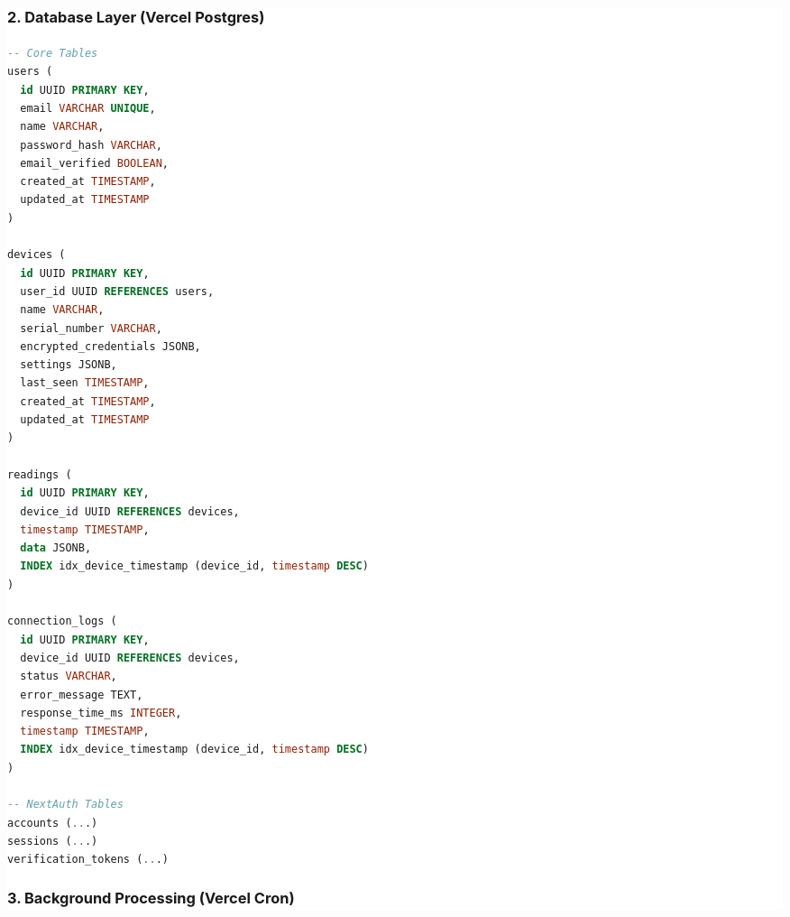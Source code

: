 ### 2. Database Layer (Vercel Postgres)

```sql
-- Core Tables
users (
  id UUID PRIMARY KEY,
  email VARCHAR UNIQUE,
  name VARCHAR,
  password_hash VARCHAR,
  email_verified BOOLEAN,
  created_at TIMESTAMP,
  updated_at TIMESTAMP
)

devices (
  id UUID PRIMARY KEY,
  user_id UUID REFERENCES users,
  name VARCHAR,
  serial_number VARCHAR,
  encrypted_credentials JSONB,
  settings JSONB,
  last_seen TIMESTAMP,
  created_at TIMESTAMP,
  updated_at TIMESTAMP
)

readings (
  id UUID PRIMARY KEY,
  device_id UUID REFERENCES devices,
  timestamp TIMESTAMP,
  data JSONB,
  INDEX idx_device_timestamp (device_id, timestamp DESC)
)

connection_logs (
  id UUID PRIMARY KEY,
  device_id UUID REFERENCES devices,
  status VARCHAR,
  error_message TEXT,
  response_time_ms INTEGER,
  timestamp TIMESTAMP,
  INDEX idx_device_timestamp (device_id, timestamp DESC)
)

-- NextAuth Tables
accounts (...)
sessions (...)
verification_tokens (...)
```

### 3. Background Processing (Vercel Cron)

